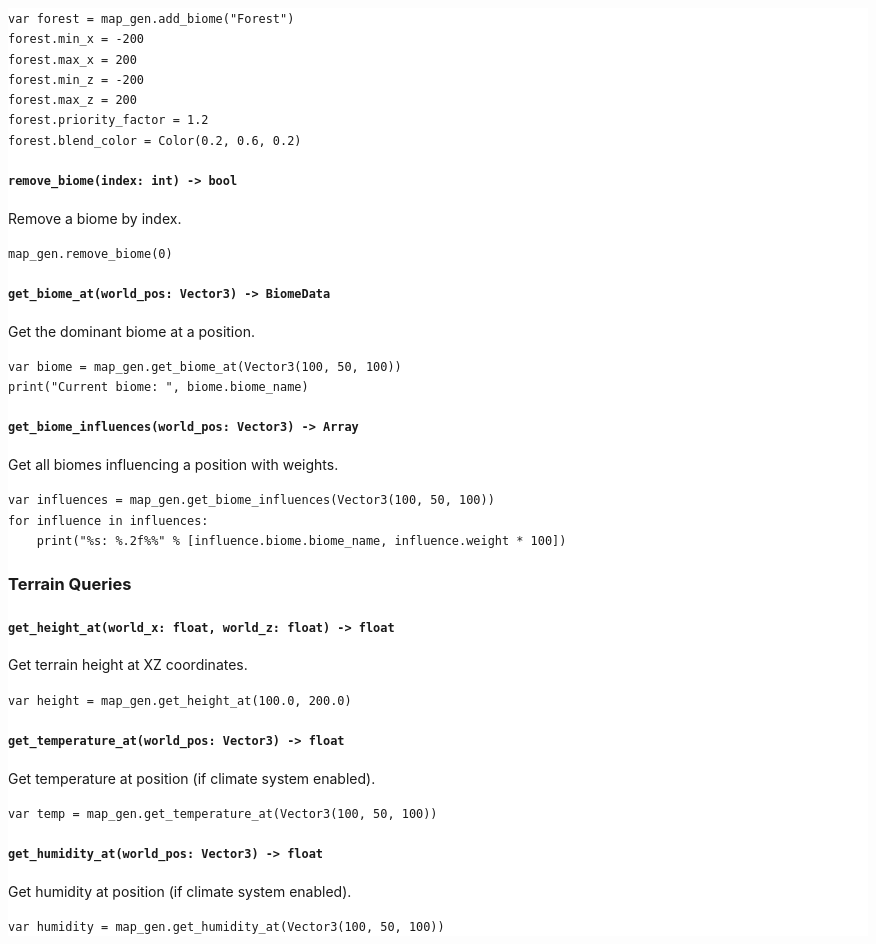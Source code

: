 ```gdscript
var forest = map_gen.add_biome("Forest")
forest.min_x = -200
forest.max_x = 200
forest.min_z = -200
forest.max_z = 200
forest.priority_factor = 1.2
forest.blend_color = Color(0.2, 0.6, 0.2)
```

#### `remove_biome(index: int) -> bool`
Remove a biome by index.

```gdscript
map_gen.remove_biome(0)
```

#### `get_biome_at(world_pos: Vector3) -> BiomeData`
Get the dominant biome at a position.

```gdscript
var biome = map_gen.get_biome_at(Vector3(100, 50, 100))
print("Current biome: ", biome.biome_name)
```

#### `get_biome_influences(world_pos: Vector3) -> Array`
Get all biomes influencing a position with weights.

```gdscript
var influences = map_gen.get_biome_influences(Vector3(100, 50, 100))
for influence in influences:
    print("%s: %.2f%%" % [influence.biome.biome_name, influence.weight * 100])
```

### Terrain Queries

#### `get_height_at(world_x: float, world_z: float) -> float`
Get terrain height at XZ coordinates.

```gdscript
var height = map_gen.get_height_at(100.0, 200.0)
```

#### `get_temperature_at(world_pos: Vector3) -> float`
Get temperature at position (if climate system enabled).

```gdscript
var temp = map_gen.get_temperature_at(Vector3(100, 50, 100))
```

#### `get_humidity_at(world_pos: Vector3) -> float`
Get humidity at position (if climate system enabled).

```gdscript
var humidity = map_gen.get_humidity_at(Vector3(100, 50, 100))
```
